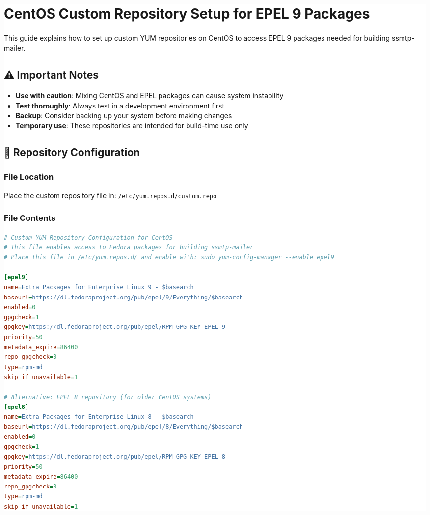 # CentOS Custom Repository Setup for EPEL 9 Packages

This guide explains how to set up custom YUM repositories on CentOS to access EPEL 9 packages needed for building ssmtp-mailer.

## ⚠️ **Important Notes**

- **Use with caution**: Mixing CentOS and EPEL packages can cause system instability
- **Test thoroughly**: Always test in a development environment first
- **Backup**: Consider backing up your system before making changes
- **Temporary use**: These repositories are intended for build-time use only

## 📁 **Repository Configuration**

### **File Location**
Place the custom repository file in: `/etc/yum.repos.d/custom.repo`

### **File Contents**
```ini
# Custom YUM Repository Configuration for CentOS
# This file enables access to Fedora packages for building ssmtp-mailer
# Place this file in /etc/yum.repos.d/ and enable with: sudo yum-config-manager --enable epel9

[epel9]
name=Extra Packages for Enterprise Linux 9 - $basearch
baseurl=https://dl.fedoraproject.org/pub/epel/9/Everything/$basearch
enabled=0
gpgcheck=1
gpgkey=https://dl.fedoraproject.org/pub/epel/RPM-GPG-KEY-EPEL-9
priority=50
metadata_expire=86400
repo_gpgcheck=0
type=rpm-md
skip_if_unavailable=1

# Alternative: EPEL 8 repository (for older CentOS systems)
[epel8]
name=Extra Packages for Enterprise Linux 8 - $basearch
baseurl=https://dl.fedoraproject.org/pub/epel/8/Everything/$basearch
enabled=0
gpgcheck=1
gpgkey=https://dl.fedoraproject.org/pub/epel/RPM-GPG-KEY-EPEL-8
priority=50
metadata_expire=86400
repo_gpgcheck=0
type=rpm-md
skip_if_unavailable=1
```
